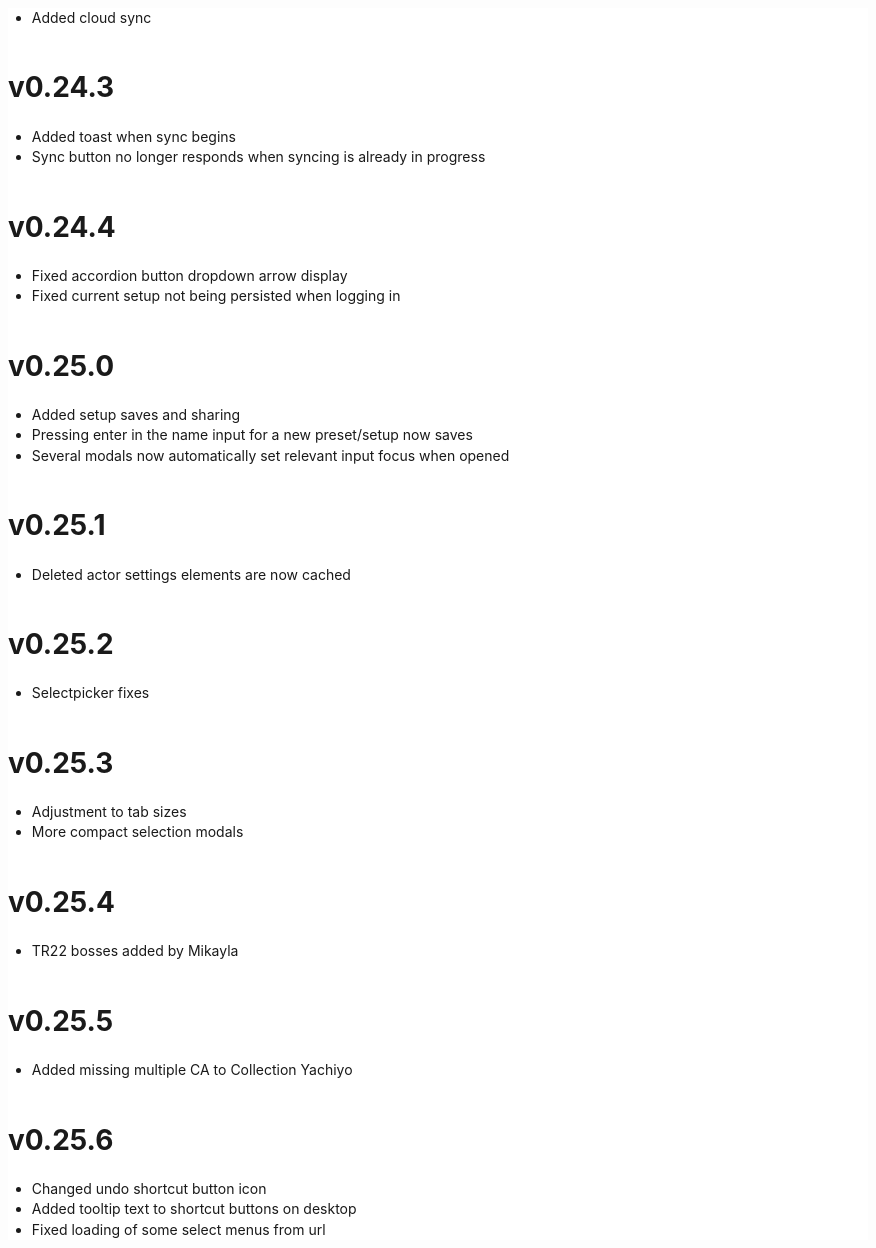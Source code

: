 - Added cloud sync

# v0.24.3

- Added toast when sync begins
- Sync button no longer responds when syncing is already in progress

# v0.24.4

- Fixed accordion button dropdown arrow display
- Fixed current setup not being persisted when logging in

# v0.25.0

- Added setup saves and sharing
- Pressing enter in the name input for a new preset/setup now saves
- Several modals now automatically set relevant input focus when opened

# v0.25.1

- Deleted actor settings elements are now cached

# v0.25.2

- Selectpicker fixes

# v0.25.3

- Adjustment to tab sizes
- More compact selection modals

# v0.25.4

- TR22 bosses added by Mikayla

# v0.25.5

- Added missing multiple CA to Collection Yachiyo

# v0.25.6

- Changed undo shortcut button icon
- Added tooltip text to shortcut buttons on desktop
- Fixed loading of some select menus from url
